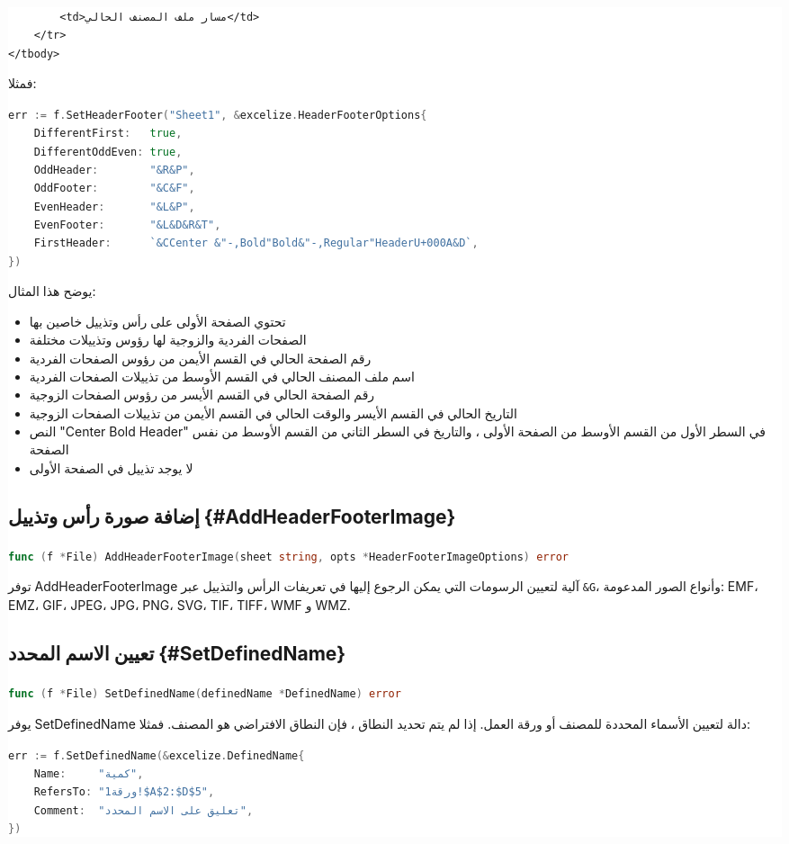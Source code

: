             <td>مسار ملف المصنف الحالي</td>
        </tr>
    </tbody>
</table>

فمثلا:

```go
err := f.SetHeaderFooter("Sheet1", &excelize.HeaderFooterOptions{
    DifferentFirst:   true,
    DifferentOddEven: true,
    OddHeader:        "&R&P",
    OddFooter:        "&C&F",
    EvenHeader:       "&L&P",
    EvenFooter:       "&L&D&R&T",
    FirstHeader:      `&CCenter &"-,Bold"Bold&"-,Regular"HeaderU+000A&D`,
})
```

يوضح هذا المثال:

- تحتوي الصفحة الأولى على رأس وتذييل خاصين بها
- الصفحات الفردية والزوجية لها رؤوس وتذييلات مختلفة
- رقم الصفحة الحالي في القسم الأيمن من رؤوس الصفحات الفردية
- اسم ملف المصنف الحالي في القسم الأوسط من تذييلات الصفحات الفردية
- رقم الصفحة الحالي في القسم الأيسر من رؤوس الصفحات الزوجية
- التاريخ الحالي في القسم الأيسر والوقت الحالي في القسم الأيمن من تذييلات الصفحات الزوجية
- النص "Center Bold Header" في السطر الأول من القسم الأوسط من الصفحة الأولى ، والتاريخ في السطر الثاني من القسم الأوسط من نفس الصفحة
- لا يوجد تذييل في الصفحة الأولى

## إضافة صورة رأس وتذييل {#AddHeaderFooterImage}

```go
func (f *File) AddHeaderFooterImage(sheet string, opts *HeaderFooterImageOptions) error
```

توفر AddHeaderFooterImage آلية لتعيين الرسومات التي يمكن الرجوع إليها في تعريفات الرأس والتذييل عبر `&G`، وأنواع الصور المدعومة: EMF، EMZ، GIF، JPEG، JPG، PNG، SVG، TIF، TIFF، WMF و WMZ.

## تعيين الاسم المحدد {#SetDefinedName}

```go
func (f *File) SetDefinedName(definedName *DefinedName) error
```

يوفر SetDefinedName دالة لتعيين الأسماء المحددة للمصنف أو ورقة العمل. إذا لم يتم تحديد النطاق ، فإن النطاق الافتراضي هو المصنف. فمثلا:

```go
err := f.SetDefinedName(&excelize.DefinedName{
    Name:     "كمية",
    RefersTo: "ورقة1!$A$2:$D$5",
    Comment:  "تعليق على الاسم المحدد",
})
```
